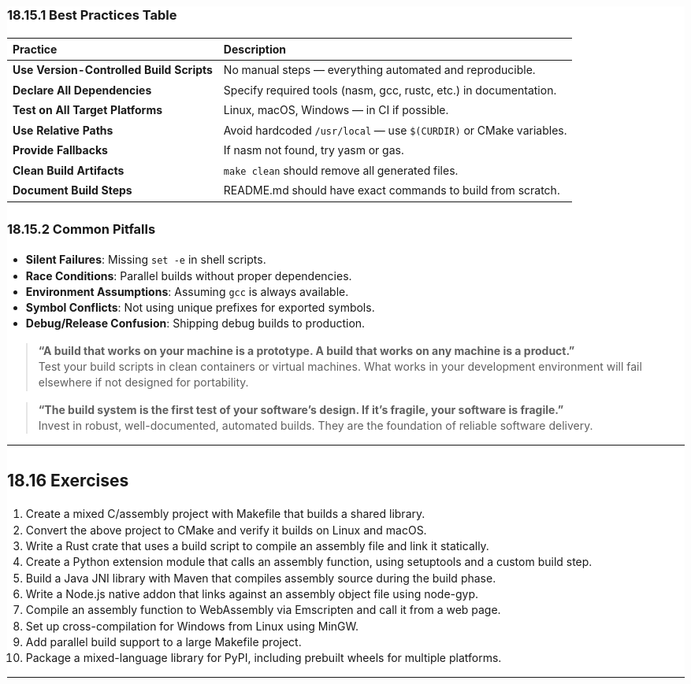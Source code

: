 ### 18.15.1 Best Practices Table

| **Practice**                  | **Description**                                                                 |
| :---                          | :---                                                                            |
| **Use Version-Controlled Build Scripts** | No manual steps — everything automated and reproducible.               |
| **Declare All Dependencies**  | Specify required tools (nasm, gcc, rustc, etc.) in documentation.       |
| **Test on All Target Platforms** | Linux, macOS, Windows — in CI if possible.                             |
| **Use Relative Paths**        | Avoid hardcoded `/usr/local` — use `$(CURDIR)` or CMake variables.      |
| **Provide Fallbacks**         | If nasm not found, try yasm or gas.                                        |
| **Clean Build Artifacts**     | `make clean` should remove all generated files.                            |
| **Document Build Steps**      | README.md should have exact commands to build from scratch.                |

### 18.15.2 Common Pitfalls

- **Silent Failures**: Missing `set -e` in shell scripts.
- **Race Conditions**: Parallel builds without proper dependencies.
- **Environment Assumptions**: Assuming `gcc` is always available.
- **Symbol Conflicts**: Not using unique prefixes for exported symbols.
- **Debug/Release Confusion**: Shipping debug builds to production.

> **“A build that works on your machine is a prototype. A build that works on any machine is a product.”**  
> Test your build scripts in clean containers or virtual machines. What works in your development environment will fail elsewhere if not designed for portability.

> **“The build system is the first test of your software’s design. If it’s fragile, your software is fragile.”**  
> Invest in robust, well-documented, automated builds. They are the foundation of reliable software delivery.

---

## 18.16 Exercises

1. Create a mixed C/assembly project with Makefile that builds a shared library.
2. Convert the above project to CMake and verify it builds on Linux and macOS.
3. Write a Rust crate that uses a build script to compile an assembly file and link it statically.
4. Create a Python extension module that calls an assembly function, using setuptools and a custom build step.
5. Build a Java JNI library with Maven that compiles assembly source during the build phase.
6. Write a Node.js native addon that links against an assembly object file using node-gyp.
7. Compile an assembly function to WebAssembly via Emscripten and call it from a web page.
8. Set up cross-compilation for Windows from Linux using MinGW.
9. Add parallel build support to a large Makefile project.
10. Package a mixed-language library for PyPI, including prebuilt wheels for multiple platforms.

---
